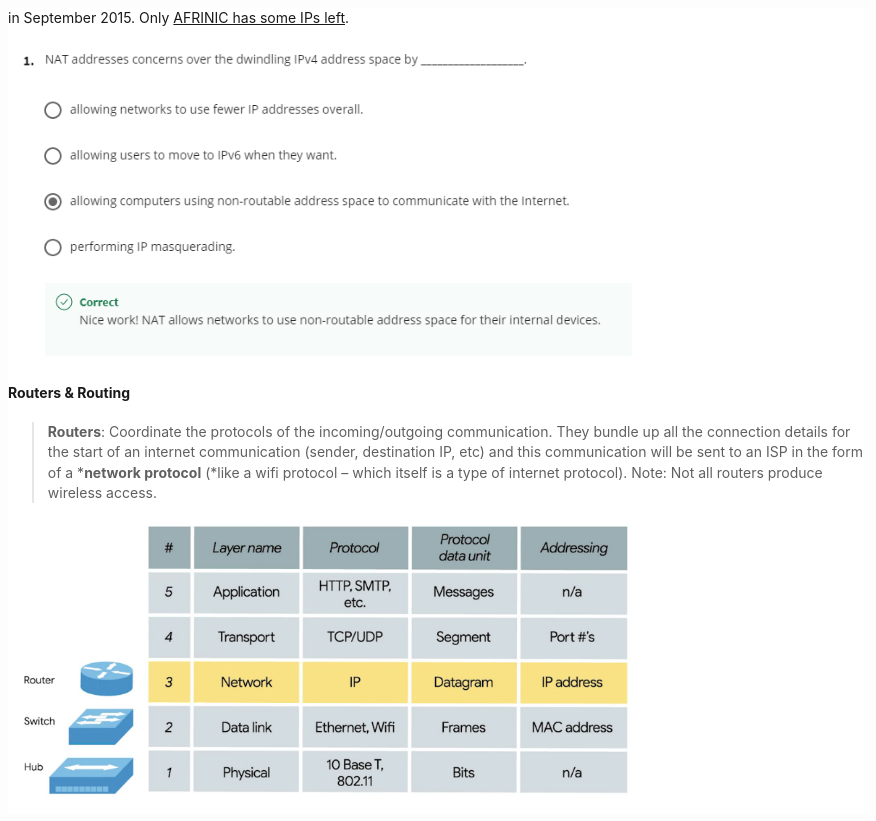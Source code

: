 in September 2015. Only [AFRINIC has some IPs
left](https://afrinic.net/exhaustion).

<img src="./media/image122.png" style="width:6.5in;height:3.29028in"
alt="A screenshot of a computer Description automatically generated with low confidence" />

#### Routers & Routing

> **Routers**: Coordinate the protocols of the incoming/outgoing
> communication. They bundle up all the connection details for the start
> of an internet communication (sender, destination IP, etc) and this
> communication will be sent to an ISP in the form of a ***network
> protocol** (*like a wifi protocol – which itself is a type of internet
> protocol). Note: Not all routers produce wireless access.

<img src="./media/image123.png" style="width:6.5in;height:3.02361in"
alt="A picture containing text, screenshot, font, number Description automatically generated" />
